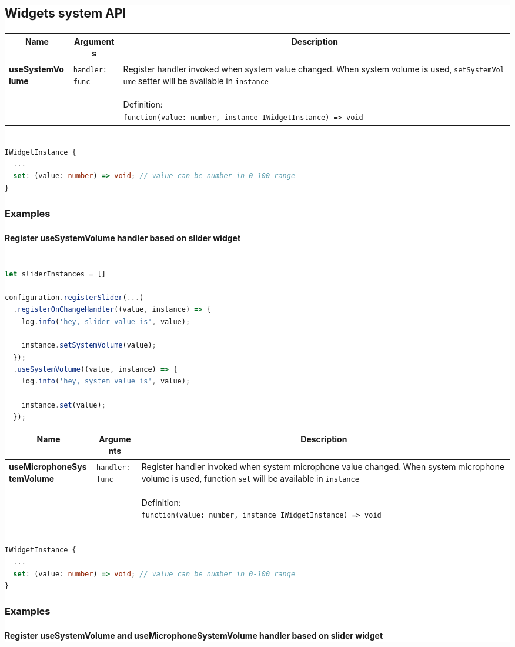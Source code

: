 ## Widgets system API <a id="widgetsSystemAPI"></a>

| Name | Arguments | Description |
|------|-----------|-------------|
| **useSystemVolume** | `handler: func` | Register handler invoked when system value changed. When system volume is used, `setSystemVolume` setter will be available in `instance` <br><br> Definition:<br> ```function(value: number, instance IWidgetInstance) => void```  |

```ts

IWidgetInstance {
  ...
  set: (value: number) => void; // value can be number in 0-100 range
}
```

### Examples

#### Register useSystemVolume handler based on slider widget

```js

let sliderInstances = []

configuration.registerSlider(...)
  .registerOnChangeHandler((value, instance) => {
    log.info('hey, slider value is', value);

    instance.setSystemVolume(value);
  });
  .useSystemVolume((value, instance) => {
    log.info('hey, system value is', value);

    instance.set(value);
  });
```

| Name | Arguments | Description |
|------|-----------|-------------|
| **useMicrophoneSystemVolume** | `handler: func` | Register handler invoked when system microphone value changed. When system microphone volume is used, function `set`  will be available in `instance` <br><br> Definition:<br> ```function(value: number, instance IWidgetInstance) => void```  |

```ts

IWidgetInstance {
  ...
  set: (value: number) => void; // value can be number in 0-100 range
}
```

### Examples

#### Register useSystemVolume and useMicrophoneSystemVolume handler based on slider widget
